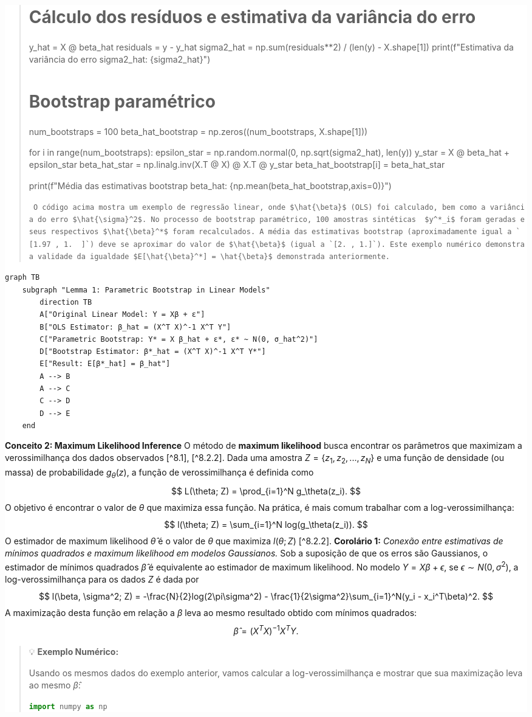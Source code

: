 >
> # Cálculo dos resíduos e estimativa da variância do erro
> y_hat = X @ beta_hat
> residuals = y - y_hat
> sigma2_hat = np.sum(residuals**2) / (len(y) - X.shape[1])
> print(f"Estimativa da variância do erro sigma2_hat: {sigma2_hat}")
>
> # Bootstrap paramétrico
> num_bootstraps = 100
> beta_hat_bootstrap = np.zeros((num_bootstraps, X.shape[1]))
>
> for i in range(num_bootstraps):
>     epsilon_star = np.random.normal(0, np.sqrt(sigma2_hat), len(y))
>     y_star = X @ beta_hat + epsilon_star
>     beta_hat_star = np.linalg.inv(X.T @ X) @ X.T @ y_star
>     beta_hat_bootstrap[i] = beta_hat_star
>
> print(f"Média das estimativas bootstrap beta_hat: {np.mean(beta_hat_bootstrap,axis=0)}")
>
> ```
>  O código acima mostra um exemplo de regressão linear, onde $\hat{\beta}$ (OLS) foi calculado, bem como a variância do erro $\hat{\sigma}^2$. No processo de bootstrap paramétrico, 100 amostras sintéticas  $y^*_i$ foram geradas e seus respectivos $\hat{\beta}^*$ foram recalculados. A média das estimativas bootstrap (aproximadamente igual a `[1.97 , 1.  ]`) deve se aproximar do valor de $\hat{\beta}$ (igual a `[2. , 1.]`). Este exemplo numérico demonstra a validade da igualdade $E[\hat{\beta}^*] = \hat{\beta}$ demonstrada anteriormente.
```mermaid
graph TB
    subgraph "Lemma 1: Parametric Bootstrap in Linear Models"
        direction TB
        A["Original Linear Model: Y = Xβ + ε"]
        B["OLS Estimator: β_hat = (X^T X)^-1 X^T Y"]
        C["Parametric Bootstrap: Y* = X β_hat + ε*, ε* ~ N(0, σ_hat^2)"]
        D["Bootstrap Estimator: β*_hat = (X^T X)^-1 X^T Y*"]
        E["Result: E[β*_hat] = β_hat"]
        A --> B
        A --> C
        C --> D
        D --> E
    end
```
**Conceito 2: Maximum Likelihood Inference**
O método de **maximum likelihood** busca encontrar os parâmetros que maximizam a verossimilhança dos dados observados [^8.1], [^8.2.2]. Dada uma amostra $Z = \{z_1, z_2, ..., z_N\}$ e uma função de densidade (ou massa) de probabilidade $g_\theta(z)$, a função de verossimilhança é definida como $$ L(\theta; Z) = \prod_{i=1}^N g_\theta(z_i). $$
O objetivo é encontrar o valor de $\theta$ que maximiza essa função. Na prática, é mais comum trabalhar com a log-verossimilhança: $$ l(\theta; Z) = \sum_{i=1}^N log(g_\theta(z_i)). $$  O estimador de maximum likelihood $\hat{\theta}$ é o valor de $\theta$ que maximiza $l(\theta; Z)$ [^8.2.2].
**Corolário 1:** *Conexão entre estimativas de mínimos quadrados e maximum likelihood em modelos Gaussianos.*
Sob a suposição de que os erros são Gaussianos, o estimador de mínimos quadrados $\hat{\beta}$ é equivalente ao estimador de maximum likelihood. No modelo $Y = X\beta + \epsilon$, se $\epsilon \sim N(0, \sigma^2)$, a log-verossimilhança para os dados $Z$ é dada por $$ l(\beta, \sigma^2; Z) = -\frac{N}{2}log(2\pi\sigma^2) - \frac{1}{2\sigma^2}\sum_{i=1}^N(y_i - x_i^T\beta)^2. $$
A maximização desta função em relação a $\beta$ leva ao mesmo resultado obtido com mínimos quadrados: $$ \hat{\beta} = (X^TX)^{-1}X^TY. $$
> 💡 **Exemplo Numérico:**
>
> Usando os mesmos dados do exemplo anterior, vamos calcular a log-verossimilhança e mostrar que sua maximização leva ao mesmo $\hat{\beta}$:
>
> ```python
> import numpy as np